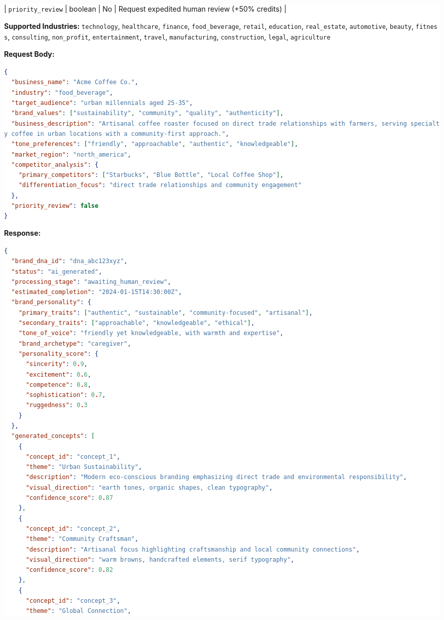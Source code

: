 | `priority_review` | boolean | No | Request expedited human review (+50% credits) |

**Supported Industries:**
`technology`, `healthcare`, `finance`, `food_beverage`, `retail`, `education`, `real_estate`, `automotive`, `beauty`, `fitness`, `consulting`, `non_profit`, `entertainment`, `travel`, `manufacturing`, `construction`, `legal`, `agriculture`

**Request Body:**
```json
{
  "business_name": "Acme Coffee Co.",
  "industry": "food_beverage",
  "target_audience": "urban millennials aged 25-35",
  "brand_values": ["sustainability", "community", "quality", "authenticity"],
  "business_description": "Artisanal coffee roaster focused on direct trade relationships with farmers, serving specialty coffee in urban locations with a community-first approach.",
  "tone_preferences": ["friendly", "approachable", "authentic", "knowledgeable"],
  "market_region": "north_america",
  "competitor_analysis": {
    "primary_competitors": ["Starbucks", "Blue Bottle", "Local Coffee Shop"],
    "differentiation_focus": "direct trade relationships and community engagement"
  },
  "priority_review": false
}
```

**Response:**
```json
{
  "brand_dna_id": "dna_abc123xyz",
  "status": "ai_generated",
  "processing_stage": "awaiting_human_review",
  "estimated_completion": "2024-01-15T14:30:00Z",
  "brand_personality": {
    "primary_traits": ["authentic", "sustainable", "community-focused", "artisanal"],
    "secondary_traits": ["approachable", "knowledgeable", "ethical"],
    "tone_of_voice": "friendly yet knowledgeable, with warmth and expertise",
    "brand_archetype": "caregiver",
    "personality_score": {
      "sincerity": 0.9,
      "excitement": 0.6,
      "competence": 0.8,
      "sophistication": 0.7,
      "ruggedness": 0.3
    }
  },
  "generated_concepts": [
    {
      "concept_id": "concept_1",
      "theme": "Urban Sustainability",
      "description": "Modern eco-conscious branding emphasizing direct trade and environmental responsibility",
      "visual_direction": "earth tones, organic shapes, clean typography",
      "confidence_score": 0.87
    },
    {
      "concept_id": "concept_2", 
      "theme": "Community Craftsman",
      "description": "Artisanal focus highlighting craftsmanship and local community connections",
      "visual_direction": "warm browns, handcrafted elements, serif typography",
      "confidence_score": 0.82
    },
    {
      "concept_id": "concept_3",
      "theme": "Global Connection",
```